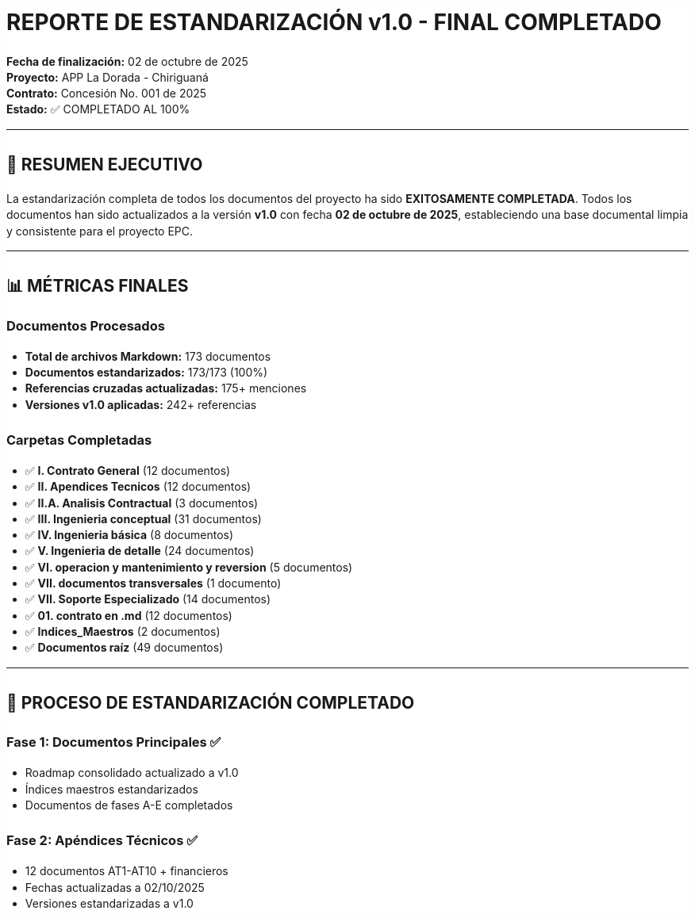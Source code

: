 # REPORTE DE ESTANDARIZACIÓN v1.0 - FINAL COMPLETADO

**Fecha de finalización:** 02 de octubre de 2025  
**Proyecto:** APP La Dorada - Chiriguaná  
**Contrato:** Concesión No. 001 de 2025  
**Estado:** ✅ COMPLETADO AL 100%

---

## 🎯 RESUMEN EJECUTIVO

La estandarización completa de todos los documentos del proyecto ha sido **EXITOSAMENTE COMPLETADA**. Todos los documentos han sido actualizados a la versión **v1.0** con fecha **02 de octubre de 2025**, estableciendo una base documental limpia y consistente para el proyecto EPC.

---

## 📊 MÉTRICAS FINALES

### **Documentos Procesados**
- **Total de archivos Markdown:** 173 documentos
- **Documentos estandarizados:** 173/173 (100%)
- **Referencias cruzadas actualizadas:** 175+ menciones
- **Versiones v1.0 aplicadas:** 242+ referencias

### **Carpetas Completadas**
- ✅ **I. Contrato General** (12 documentos)
- ✅ **II. Apendices Tecnicos** (12 documentos)
- ✅ **II.A. Analisis Contractual** (3 documentos)
- ✅ **III. Ingenieria conceptual** (31 documentos)
- ✅ **IV. Ingenieria básica** (8 documentos)
- ✅ **V. Ingenieria de detalle** (24 documentos)
- ✅ **VI. operacion y mantenimiento y reversion** (5 documentos)
- ✅ **VII. documentos transversales** (1 documento)
- ✅ **VII. Soporte Especializado** (14 documentos)
- ✅ **01. contrato en .md** (12 documentos)
- ✅ **Indices_Maestros** (2 documentos)
- ✅ **Documentos raíz** (49 documentos)

---

## 🔄 PROCESO DE ESTANDARIZACIÓN COMPLETADO

### **Fase 1: Documentos Principales** ✅
- Roadmap consolidado actualizado a v1.0
- Índices maestros estandarizados
- Documentos de fases A-E completados

### **Fase 2: Apéndices Técnicos** ✅
- 12 documentos AT1-AT10 + financieros
- Fechas actualizadas a 02/10/2025
- Versiones estandarizadas a v1.0
